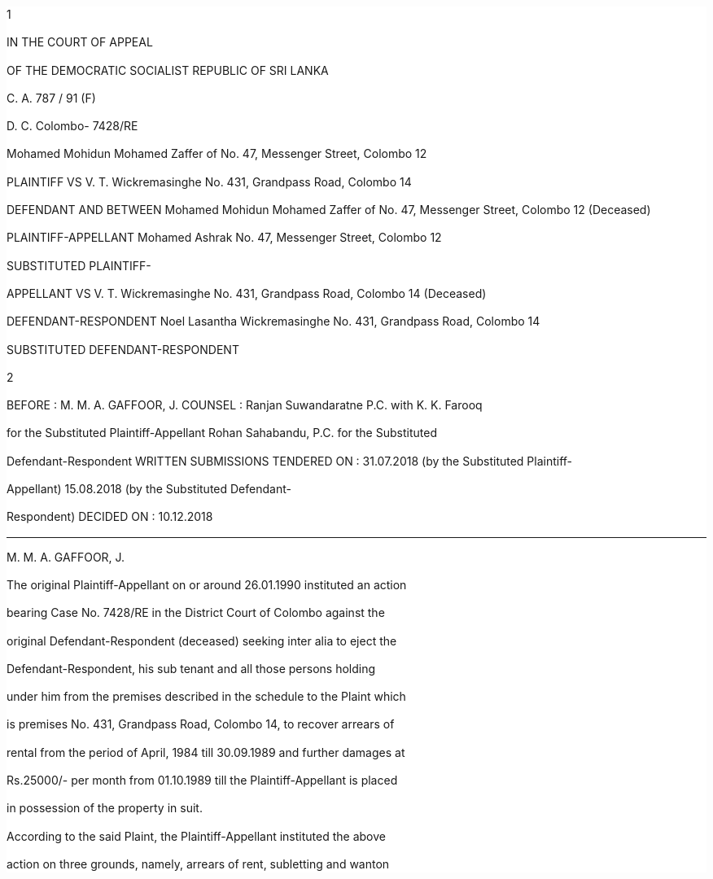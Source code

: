 1

IN THE COURT OF APPEAL

OF THE DEMOCRATIC SOCIALIST REPUBLIC OF SRI LANKA

C. A. 787 / 91 (F)

D. C. Colombo- 7428/RE

Mohamed Mohidun Mohamed Zaffer of No. 47, Messenger Street, Colombo 12

PLAINTIFF VS V. T. Wickremasinghe No. 431, Grandpass Road, Colombo 14

DEFENDANT AND BETWEEN Mohamed Mohidun Mohamed Zaffer of No. 47, Messenger Street, Colombo 12 (Deceased)

PLAINTIFF-APPELLANT Mohamed Ashrak No. 47, Messenger Street, Colombo 12

SUBSTITUTED PLAINTIFF-

APPELLANT VS V. T. Wickremasinghe No. 431, Grandpass Road, Colombo 14 (Deceased)

DEFENDANT-RESPONDENT Noel Lasantha Wickremasinghe No. 431, Grandpass Road, Colombo 14

SUBSTITUTED DEFENDANT-RESPONDENT

2

BEFORE : M. M. A. GAFFOOR, J. COUNSEL : Ranjan Suwandaratne P.C. with K. K. Farooq

for the Substituted Plaintiff-Appellant Rohan Sahabandu, P.C. for the Substituted

Defendant-Respondent WRITTEN SUBMISSIONS TENDERED ON : 31.07.2018 (by the Substituted Plaintiff-

Appellant) 15.08.2018 (by the Substituted Defendant-

Respondent) DECIDED ON : 10.12.2018

********

M. M. A. GAFFOOR, J.

The original Plaintiff-Appellant on or around 26.01.1990 instituted an action

bearing Case No. 7428/RE in the District Court of Colombo against the

original Defendant-Respondent (deceased) seeking inter alia to eject the

Defendant-Respondent, his sub tenant and all those persons holding

under him from the premises described in the schedule to the Plaint which

is premises No. 431, Grandpass Road, Colombo 14, to recover arrears of

rental from the period of April, 1984 till 30.09.1989 and further damages at

Rs.25000/- per month from 01.10.1989 till the Plaintiff-Appellant is placed

in possession of the property in suit.

According to the said Plaint, the Plaintiff-Appellant instituted the above

action on three grounds, namely, arrears of rent, subletting and wanton
